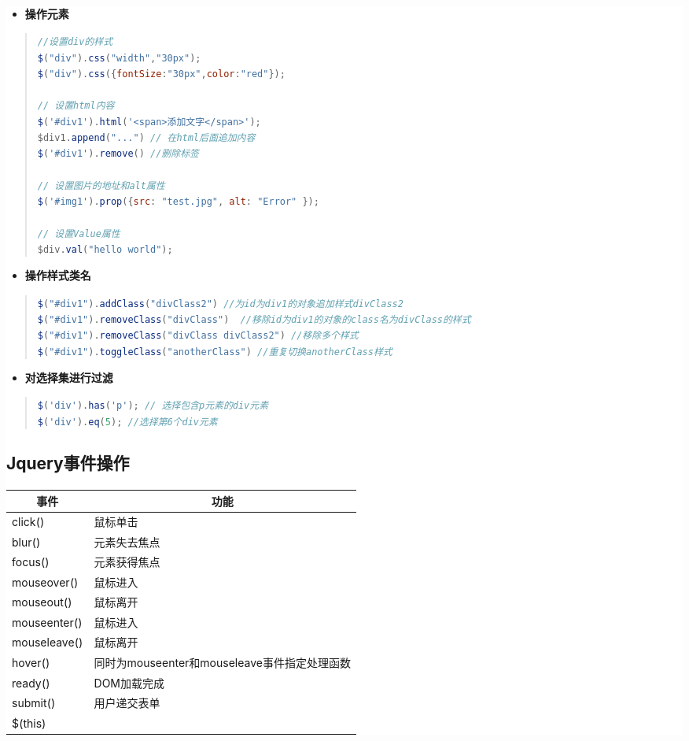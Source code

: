 + **操作元素**

> ~~~javascript
> //设置div的样式
> $("div").css("width","30px");
> $("div").css({fontSize:"30px",color:"red"});
> 
> // 设置html内容
> $('#div1').html('<span>添加文字</span>');
> $div1.append("...") // 在html后面追加内容
> $('#div1').remove() //删除标签
> 
> // 设置图片的地址和alt属性
> $('#img1').prop({src: "test.jpg", alt: "Error" });
> 
> // 设置Value属性
> $div.val("hello world");
> ~~~

+ **操作样式类名**

> ~~~javascript
> $("#div1").addClass("divClass2") //为id为div1的对象追加样式divClass2
> $("#div1").removeClass("divClass")  //移除id为div1的对象的class名为divClass的样式
> $("#div1").removeClass("divClass divClass2") //移除多个样式
> $("#div1").toggleClass("anotherClass") //重复切换anotherClass样式
> 
> ~~~

+ **对选择集进行过滤**

> ~~~javascript
> $('div').has('p'); // 选择包含p元素的div元素
> $('div').eq(5); //选择第6个div元素
> ~~~

## Jquery事件操作

| 事件         | 功能                                         |
| ------------ | -------------------------------------------- |
| click()      | 鼠标单击                                     |
| blur()       | 元素失去焦点                                 |
| focus()      | 元素获得焦点                                 |
| mouseover()  | 鼠标进入                                     |
| mouseout()   | 鼠标离开                                     |
| mouseenter() | 鼠标进入                                     |
| mouseleave() | 鼠标离开                                     |
| hover()      | 同时为mouseenter和mouseleave事件指定处理函数 |
| ready()      | DOM加载完成                                  |
| submit()     | 用户递交表单                                 |
| $(this)      |                                              |
